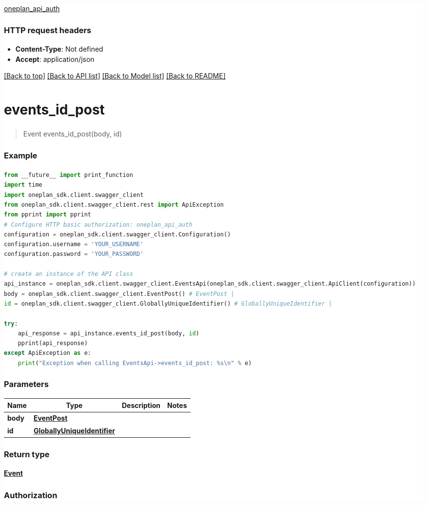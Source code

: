 [oneplan_api_auth](../README.md#oneplan_api_auth)

### HTTP request headers

 - **Content-Type**: Not defined
 - **Accept**: application/json

[[Back to top]](#) [[Back to API list]](../README.md#documentation-for-api-endpoints) [[Back to Model list]](../README.md#documentation-for-models) [[Back to README]](../README.md)

# **events_id_post**
> Event events_id_post(body, id)



### Example
```python
from __future__ import print_function
import time
import oneplan_sdk.client.swagger_client
from oneplan_sdk.client.swagger_client.rest import ApiException
from pprint import pprint
# Configure HTTP basic authorization: oneplan_api_auth
configuration = oneplan_sdk.client.swagger_client.Configuration()
configuration.username = 'YOUR_USERNAME'
configuration.password = 'YOUR_PASSWORD'

# create an instance of the API class
api_instance = oneplan_sdk.client.swagger_client.EventsApi(oneplan_sdk.client.swagger_client.ApiClient(configuration))
body = oneplan_sdk.client.swagger_client.EventPost() # EventPost | 
id = oneplan_sdk.client.swagger_client.GloballyUniqueIdentifier() # GloballyUniqueIdentifier | 

try:
    api_response = api_instance.events_id_post(body, id)
    pprint(api_response)
except ApiException as e:
    print("Exception when calling EventsApi->events_id_post: %s\n" % e)
```

### Parameters

Name | Type | Description  | Notes
------------- | ------------- | ------------- | -------------
 **body** | [**EventPost**](EventPost.md)|  | 
 **id** | [**GloballyUniqueIdentifier**](.md)|  | 

### Return type

[**Event**](Event.md)

### Authorization
